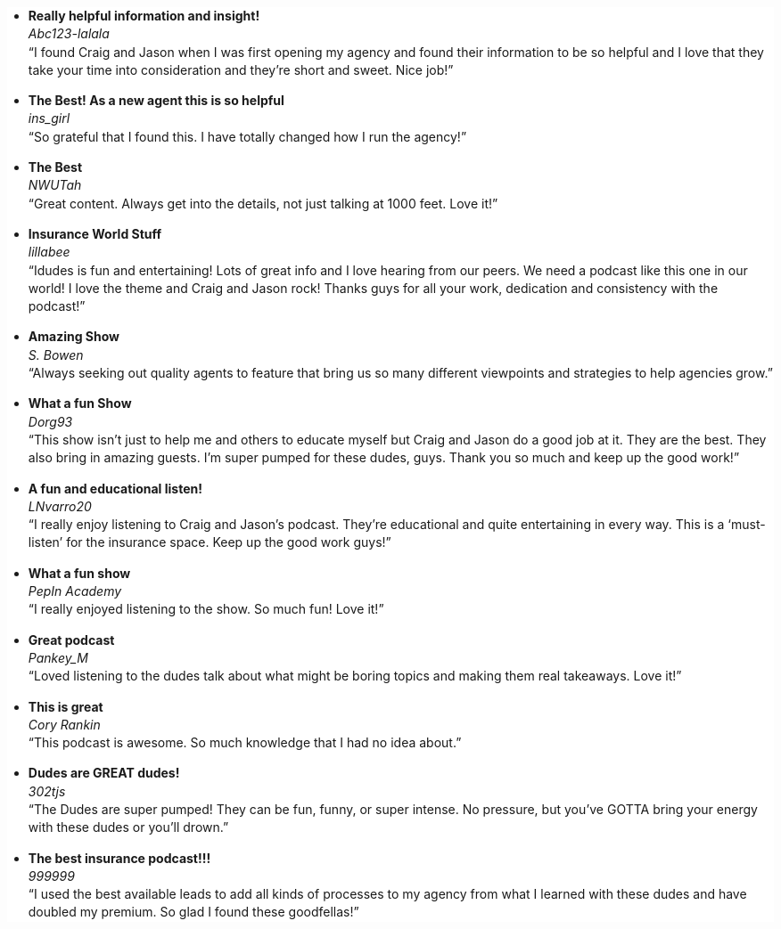 - **Really helpful information and insight!**  
  *Abc123-lalala*  
  “I found Craig and Jason when I was first opening my agency and found their information to be so helpful and I love that they take your time into consideration and they’re short and sweet. Nice job!”

- **The Best! As a new agent this is so helpful**  
  *ins_girl*  
  “So grateful that I found this. I have totally changed how I run the agency!”

- **The Best**  
  *NWUTah*  
  “Great content. Always get into the details, not just talking at 1000 feet. Love it!”

- **Insurance World Stuff**  
  *lillabee*  
  “Idudes is fun and entertaining! Lots of great info and I love hearing from our peers. We need a podcast like this one in our world! I love the theme and Craig and Jason rock! Thanks guys for all your work, dedication and consistency with the podcast!”

- **Amazing Show**  
  *S. Bowen*  
  “Always seeking out quality agents to feature that bring us so many different viewpoints and strategies to help agencies grow.”

- **What a fun Show**  
  *Dorg93*  
  “This show isn’t just to help me and others to educate myself but Craig and Jason do a good job at it. They are the best. They also bring in amazing guests. I’m super pumped for these dudes, guys. Thank you so much and keep up the good work!”

- **A fun and educational listen!**  
  *LNvarro20*  
  “I really enjoy listening to Craig and Jason’s podcast. They’re educational and quite entertaining in every way. This is a ‘must-listen’ for the insurance space. Keep up the good work guys!”

- **What a fun show**  
  *PepIn Academy*  
  “I really enjoyed listening to the show. So much fun! Love it!”

- **Great podcast**  
  *Pankey_M*  
  “Loved listening to the dudes talk about what might be boring topics and making them real takeaways. Love it!”

- **This is great**  
  *Cory Rankin*  
  “This podcast is awesome. So much knowledge that I had no idea about.”

- **Dudes are GREAT dudes!**  
  *302tjs*  
  “The Dudes are super pumped! They can be fun, funny, or super intense. No pressure, but you’ve GOTTA bring your energy with these dudes or you’ll drown.”

- **The best insurance podcast!!!**  
  *999999*  
  “I used the best available leads to add all kinds of processes to my agency from what I learned with these dudes and have doubled my premium. So glad I found these goodfellas!”
